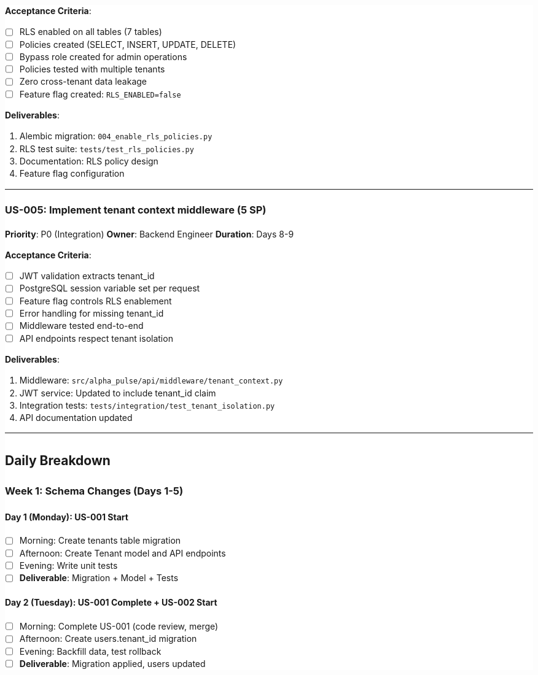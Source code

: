 **Acceptance Criteria**:
- [ ] RLS enabled on all tables (7 tables)
- [ ] Policies created (SELECT, INSERT, UPDATE, DELETE)
- [ ] Bypass role created for admin operations
- [ ] Policies tested with multiple tenants
- [ ] Zero cross-tenant data leakage
- [ ] Feature flag created: `RLS_ENABLED=false`

**Deliverables**:
1. Alembic migration: `004_enable_rls_policies.py`
2. RLS test suite: `tests/test_rls_policies.py`
3. Documentation: RLS policy design
4. Feature flag configuration

---

### US-005: Implement tenant context middleware (5 SP)
**Priority**: P0 (Integration)
**Owner**: Backend Engineer
**Duration**: Days 8-9

**Acceptance Criteria**:
- [ ] JWT validation extracts tenant_id
- [ ] PostgreSQL session variable set per request
- [ ] Feature flag controls RLS enablement
- [ ] Error handling for missing tenant_id
- [ ] Middleware tested end-to-end
- [ ] API endpoints respect tenant isolation

**Deliverables**:
1. Middleware: `src/alpha_pulse/api/middleware/tenant_context.py`
2. JWT service: Updated to include tenant_id claim
3. Integration tests: `tests/integration/test_tenant_isolation.py`
4. API documentation updated

---

## Daily Breakdown

### Week 1: Schema Changes (Days 1-5)

#### Day 1 (Monday): US-001 Start
- [ ] Morning: Create tenants table migration
- [ ] Afternoon: Create Tenant model and API endpoints
- [ ] Evening: Write unit tests
- [ ] **Deliverable**: Migration + Model + Tests

#### Day 2 (Tuesday): US-001 Complete + US-002 Start
- [ ] Morning: Complete US-001 (code review, merge)
- [ ] Afternoon: Create users.tenant_id migration
- [ ] Evening: Backfill data, test rollback
- [ ] **Deliverable**: Migration applied, users updated
